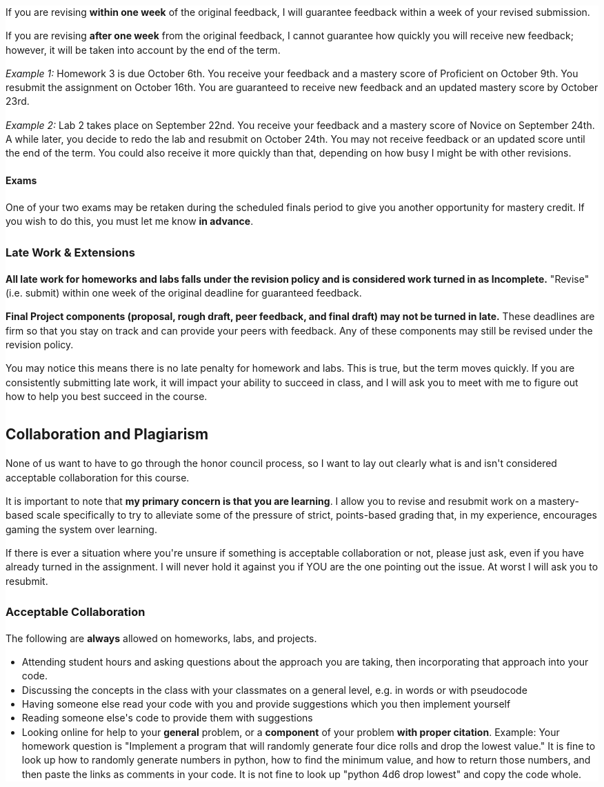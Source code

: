 If you are revising **within one week** of the original feedback, I will guarantee feedback within a week of your revised submission. 

If you are revising **after one week** from the original feedback, I cannot guarantee how quickly you will receive new feedback; however, it will be taken into account by the end of the term. 

_Example 1:_ Homework 3 is due October 6th. You receive your feedback and a mastery score of Proficient on October 9th. You resubmit the assignment on October 16th. You are guaranteed to receive new feedback and an updated mastery score by October 23rd.

_Example 2:_ Lab 2 takes place on September 22nd. You receive your feedback and a mastery score of Novice on September 24th. A while later, you decide to redo the lab and resubmit on October 24th. You may not receive feedback or an updated score until the end of the term. You could also receive it more quickly than that, depending on how busy I might be with other revisions. 

#### Exams

One of your two exams may be retaken during the scheduled finals period to give you another opportunity for mastery credit. If you wish to do this, you must let me know **in advance**. 

### Late Work & Extensions

**All late work for homeworks and labs falls under the revision policy and is considered work turned in as Incomplete.** "Revise" (i.e. submit) within one week of the original deadline for guaranteed feedback.

**Final Project components (proposal, rough draft, peer feedback, and final draft) may not be turned in late.** These deadlines are firm so that you stay on track and can provide your peers with feedback. Any of these components may still be revised under the revision policy. 

You may notice this means there is no late penalty for homework and labs. This is true, but the term moves quickly. If you are consistently submitting late work, it will impact your ability to succeed in class, and I will ask you to meet with me to figure out how to help you best succeed in the course. 

## Collaboration and Plagiarism

None of us want to have to go through the honor council process, so I want to lay out clearly what is and isn't considered acceptable collaboration for this course. 

It is important to note that **my primary concern is that you are learning**. I allow you to revise and resubmit work on a mastery-based scale specifically to try to alleviate some of the pressure of strict, points-based grading that, in my experience, encourages gaming the system over learning. 

If there is ever a situation where you're unsure if something is acceptable collaboration or not, please just ask, even if you have already turned in the assignment. I will never hold it against you if YOU are the one pointing out the issue. At worst I will ask you to resubmit. 

### Acceptable Collaboration

The following are **always** allowed on homeworks, labs, and projects.

- Attending student hours and asking questions about the approach you are taking, then incorporating that approach into your code.
- Discussing the concepts in the class with your classmates on a general level, e.g. in words or with pseudocode
- Having someone else read your code with you and provide suggestions which you then implement yourself
- Reading someone else's code to provide them with suggestions
- Looking online for help to your **general** problem, or a **component** of your problem **with proper citation**. Example: Your homework question is "Implement a program that will randomly generate four dice rolls and drop the lowest value." It is fine to look up how to randomly generate numbers in python, how to find the minimum value, and how to return those numbers, and then paste the links as comments in your code. It is not fine to look up "python 4d6 drop lowest" and copy the code whole. 
